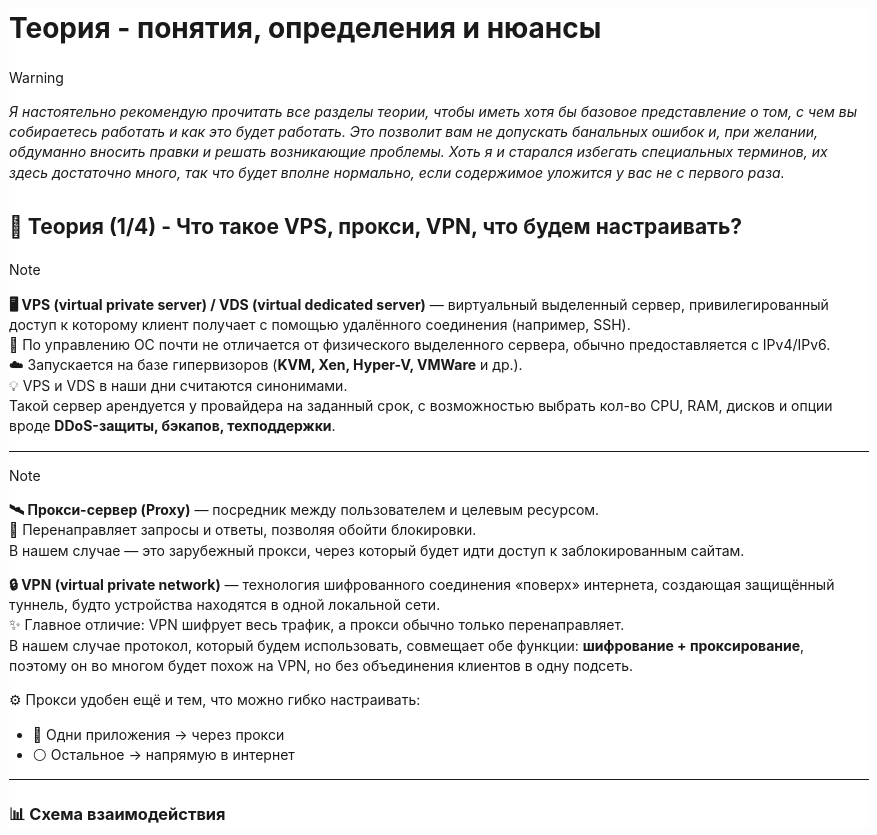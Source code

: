 
# Теория - понятия, определения и нюансы

> [!WARNING]
> *Я настоятельно рекомендую прочитать все разделы теории, чтобы иметь хотя бы базовое представление о том, с чем вы собираетесь работать и как это будет работать. Это позволит вам не допускать банальных ошибок и, при желании, обдуманно вносить правки и решать возникающие проблемы. Хоть я и старался избегать специальных терминов, их здесь достаточно много, так что будет вполне нормально, если содержимое уложится у вас не с первого раза.*

## 🧠 Теория (1/4) - Что такое VPS, прокси, VPN, что будем настраивать?

> [!NOTE]
> **🖥 VPS (virtual private server) / VDS (virtual dedicated server)** — виртуальный выделенный сервер, привилегированный доступ к которому клиент получает с помощью удалённого соединения (например, SSH).  
> 🔑 По управлению ОС почти не отличается от физического выделенного сервера, обычно предоставляется с IPv4/IPv6.  
> ☁️ Запускается на базе гипервизоров (**KVM, Xen, Hyper-V, VMWare** и др.).  
> 💡 VPS и VDS в наши дни считаются синонимами.  
> Такой сервер арендуется у провайдера на заданный срок, с возможностью выбрать кол-во CPU, RAM, дисков и опции вроде **DDoS-защиты, бэкапов, техподдержки**.  

---

> [!NOTE]
> **🛰 Прокси-сервер (Proxy)** — посредник между пользователем и целевым ресурсом.  
> 📡 Перенаправляет запросы и ответы, позволяя обойти блокировки.  
> В нашем случае — это зарубежный прокси, через который будет идти доступ к заблокированным сайтам.  
>
> **🔒 VPN (virtual private network)** — технология шифрованного соединения «поверх» интернета, создающая защищённый туннель, будто устройства находятся в одной локальной сети.  
> ✨ Главное отличие: VPN шифрует весь трафик, а прокси обычно только перенаправляет.  
> В нашем случае протокол, который будем использовать, совмещает обе функции: **шифрование + проксирование**,  
> поэтому он во многом будет похож на VPN, но без объединения клиентов в одну подсеть.  
>
> ⚙️ Прокси удобен ещё и тем, что можно гибко настраивать:  
> - 🔵 Одни приложения → через прокси  
> - ⚪ Остальное → напрямую в интернет

---

### 📊 Схема взаимодействия

